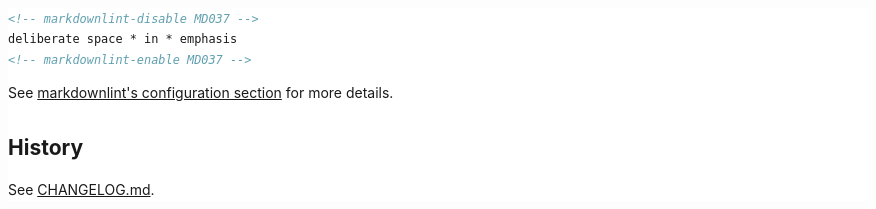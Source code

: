 ```md
<!-- markdownlint-disable MD037 -->
deliberate space * in * emphasis
<!-- markdownlint-enable MD037 -->
```

See [markdownlint's configuration section](https://github.com/DavidAnson/markdownlint#configuration) for more details.

## History

See [CHANGELOG.md](https://github.com/DavidAnson/vscode-markdownlint/blob/master/CHANGELOG.md).
